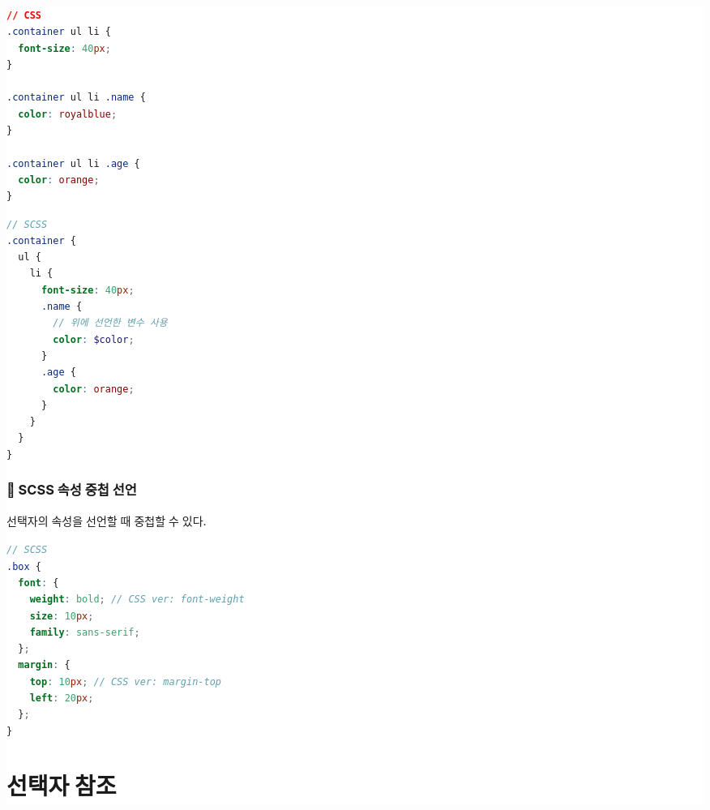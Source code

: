 ```css
// CSS
.container ul li {
  font-size: 40px;
}

.container ul li .name {
  color: royalblue;
}

.container ul li .age {
  color: orange;
}
```

```scss
// SCSS
.container {
  ul {
    li {
      font-size: 40px;
      .name {
        // 위에 선언한 변수 사용
        color: $color;
      }
      .age {
        color: orange;
      }
    }
  }
}
```

<h3><b>📌 SCSS 속성 중첩 선언</b></h3>

선택자의 속성을 선언할 때 중첩할 수 있다.

```scss
// SCSS
.box {
  font: {
    weight: bold; // CSS ver: font-weight 
    size: 10px;
    family: sans-serif; 
  };
  margin: {
    top: 10px; // CSS ver: margin-top
    left: 20px;
  };
}
```

# 선택자 참조

